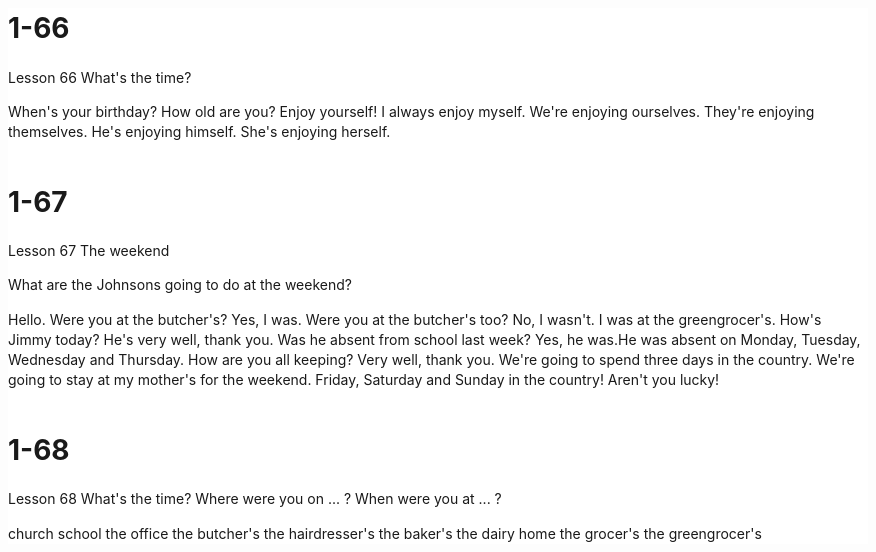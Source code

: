 
# 1-66

Lesson 66 What's the time?

When's your birthday?
How old are you?
Enjoy yourself!
I always enjoy myself.
We're enjoying ourselves.
They're enjoying themselves.
He's enjoying himself.
She's enjoying herself.


# 1-67

Lesson 67 The weekend

What are the Johnsons going to do at the weekend?

Hello. Were you at the butcher's?
Yes, I was. Were you at the butcher's too?
No, I wasn't. I was at the greengrocer's. How's Jimmy today?
He's very well, thank you.
Was he absent from school last week?
Yes, he was.He was absent on Monday, Tuesday, Wednesday and Thursday.
How are you all keeping?
Very well, thank you.
We're going to spend three days in the country.
We're going to stay at my mother's for the weekend.
Friday, Saturday and Sunday in the country! Aren't you lucky!


# 1-68

Lesson 68 What's the time?
Where were you on ... ?
When were you at ... ?

church
school
the office
the butcher's
the hairdresser's
the baker's
the dairy
home
the grocer's
the greengrocer's


